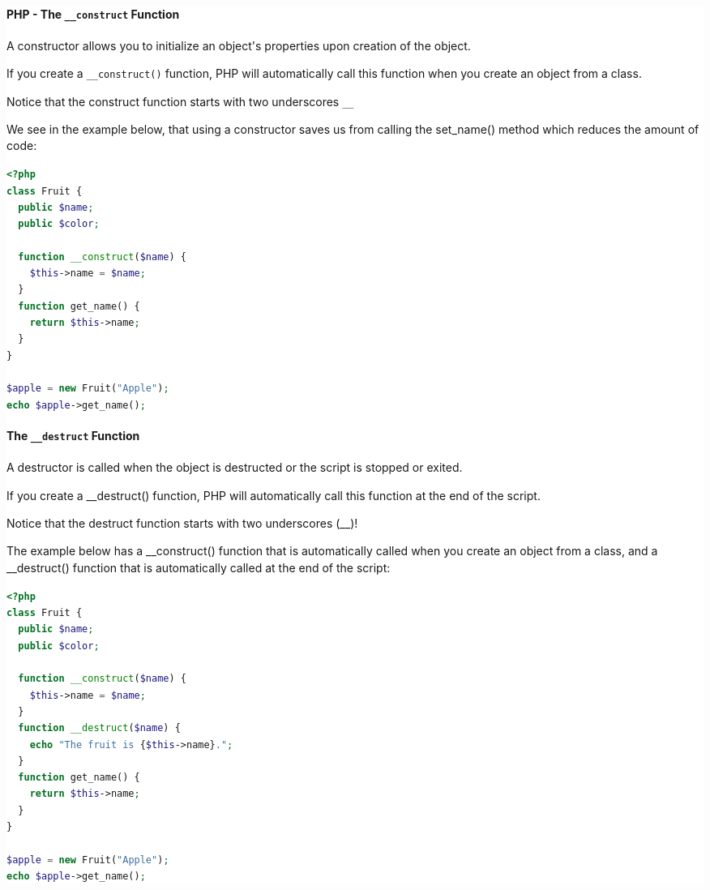 #### PHP - The `__construct` Function
A constructor allows you to initialize an object's properties upon creation of the object.

If you create a `__construct()` function, PHP will automatically call this function when you create an object from a class.

Notice that the construct function starts with two underscores `__`

We see in the example below, that using a constructor saves us from calling the set_name() method which reduces the amount of code:

```php
<?php
class Fruit {
  public $name;
  public $color;

  function __construct($name) {
    $this->name = $name;
  }
  function get_name() {
    return $this->name;
  }
}

$apple = new Fruit("Apple");
echo $apple->get_name();

```
#### The `__destruct` Function
A destructor is called when the object is destructed or the script is stopped or exited.

If you create a __destruct() function, PHP will automatically call this function at the end of the script.

Notice that the destruct function starts with two underscores (__)!

The example below has a __construct() function that is automatically called when you create an object from a class, and a __destruct() function that is automatically called at the end of the script:

```php
<?php
class Fruit {
  public $name;
  public $color;

  function __construct($name) {
    $this->name = $name;
  }
  function __destruct($name) {
    echo "The fruit is {$this->name}.";
  }
  function get_name() {
    return $this->name;
  }
}

$apple = new Fruit("Apple");
echo $apple->get_name();

```
